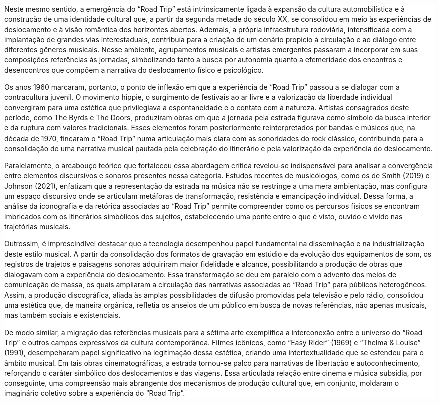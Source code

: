 Neste mesmo sentido, a emergência do “Road Trip” está intrinsicamente ligada à expansão da cultura
automobilística e à construção de uma identidade cultural que, a partir da segunda metade do século
XX, se consolidou em meio às experiências de deslocamento e à visão romântica dos horizontes
abertos. Ademais, a própria infraestrutura rodoviária, intensificada com a implantação de grandes
vias interestaduais, contribuía para a criação de um cenário propício à circulação e ao diálogo
entre diferentes gêneros musicais. Nesse ambiente, agrupamentos musicais e artistas emergentes
passaram a incorporar em suas composições referências às jornadas, simbolizando tanto a busca por
autonomia quanto a efemeridade dos encontros e desencontros que compõem a narrativa do deslocamento
físico e psicológico.

Os anos 1960 marcaram, portanto, o ponto de inflexão em que a experiência de “Road Trip” passou a se
dialogar com a contracultura juvenil. O movimento hippie, o surgimento de festivais ao ar livre e a
valorização da liberdade individual convergiram para uma estética que privilegiava a espontaneidade
e o contato com a natureza. Artistas consagrados deste período, como The Byrds e The Doors,
produziram obras em que a jornada pela estrada figurava como símbolo da busca interior e da ruptura
com valores tradicionais. Esses elementos foram posteriormente reinterpretados por bandas e músicos
que, na década de 1970, fincaram o “Road Trip” numa articulação mais clara com as sonoridades do
rock clássico, contribuindo para a consolidação de uma narrativa musical pautada pela celebração do
itinerário e pela valorização da experiência do deslocamento.

Paralelamente, o arcabouço teórico que fortaleceu essa abordagem crítica revelou-se indispensável
para analisar a convergência entre elementos discursivos e sonoros presentes nessa categoria.
Estudos recentes de musicólogos, como os de Smith (2019) e Johnson (2021), enfatizam que a
representação da estrada na música não se restringe a uma mera ambientação, mas configura um espaço
discursivo onde se articulam metáforas de transformação, resistência e emancipação individual. Dessa
forma, a análise da iconografia e da retórica associadas ao “Road Trip” permite compreender como os
percursos físicos se encontram imbricados com os itinerários simbólicos dos sujeitos, estabelecendo
uma ponte entre o que é visto, ouvido e vivido nas trajetórias musicais.

Outrossim, é imprescindível destacar que a tecnologia desempenhou papel fundamental na disseminação
e na industrialização deste estilo musical. A partir da consolidação dos formatos de gravação em
estúdio e da evolução dos equipamentos de som, os registros de trajetos e paisagens sonoras
adquiriram maior fidelidade e alcance, possibilitando a produção de obras que dialogavam com a
experiência do deslocamento. Essa transformação se deu em paralelo com o advento dos meios de
comunicação de massa, os quais ampliaram a circulação das narrativas associadas ao “Road Trip” para
públicos heterogêneos. Assim, a produção discográfica, aliada às amplas possibilidades de difusão
promovidas pela televisão e pelo rádio, consolidou uma estética que, de maneira orgânica, refletia
os anseios de um público em busca de novas referências, não apenas musicais, mas também sociais e
existenciais.

De modo similar, a migração das referências musicais para a sétima arte exemplifica a interconexão
entre o universo do “Road Trip” e outros campos expressivos da cultura contemporânea. Filmes
icônicos, como “Easy Rider” (1969) e “Thelma & Louise” (1991), desempeharam papel significativo na
legitimação dessa estética, criando uma intertextualidade que se estendeu para o âmbito musical. Em
tais obras cinematográficas, a estrada tornou-se palco para narrativas de libertação e
autoconhecimento, reforçando o caráter simbólico dos deslocamentos e das viagens. Essa articulada
relação entre cinema e música subsidia, por conseguinte, uma compreensão mais abrangente dos
mecanismos de produção cultural que, em conjunto, moldaram o imaginário coletivo sobre a experiência
do “Road Trip”.
